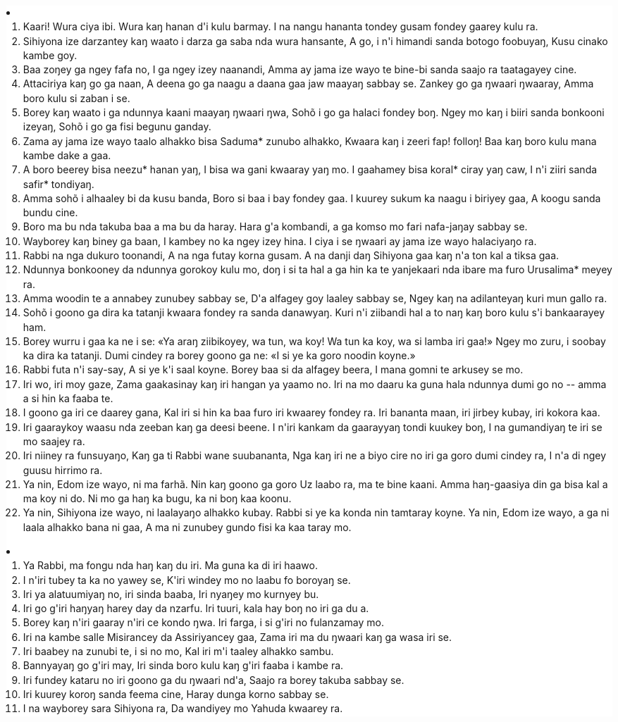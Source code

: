   <li>
    <ol>
      <li>Kaari! Wura ciya ibi. Wura kaŋ hanan d'i kulu barmay. I na nangu hananta tondey gusam fondey gaarey kulu ra.</li>
      <li>Sihiyona ize darzantey kaŋ waato i darza ga saba nda wura hansante, A go, i n'i himandi sanda botogo foobuyaŋ, Kusu cinako kambe goy.</li>
      <li>Baa zoŋey ga ngey fafa no, I ga ngey izey naanandi, Amma ay jama ize wayo te bine-bi sanda saajo ra taatagayey cine.</li>
      <li>Attaciriya kaŋ go ga naan, A deena go ga naagu a daana gaa jaw maayaŋ sabbay se. Zankey go ga ŋwaari ŋwaaray, Amma boro kulu si zaban i se.</li>
      <li>Borey kaŋ waato i ga ndunnya kaani maayaŋ ŋwaari ŋwa, Sohõ i go ga halaci fondey boŋ. Ngey mo kaŋ i biiri sanda bonkooni izeyaŋ, Sohõ i go ga fisi begunu ganday.</li>
      <li>Zama ay jama ize wayo taalo alhakko bisa Saduma* zunubo alhakko, Kwaara kaŋ i zeeri fap! folloŋ! Baa kaŋ boro kulu mana kambe dake a gaa.</li>
      <li>A boro beerey bisa neezu* hanan yaŋ, I bisa wa gani kwaaray yaŋ mo. I gaahamey bisa koral* ciray yaŋ caw, I n'i ziiri sanda safir* tondiyaŋ.</li>
      <li>Amma sohõ i alhaaley bi da kusu banda, Boro si baa i bay fondey gaa. I kuurey sukum ka naagu i biriyey gaa, A koogu sanda bundu cine.</li>
      <li>Boro ma bu nda takuba baa a ma bu da haray. Hara g'a kombandi, a ga komso mo fari nafa-jaŋay sabbay se.</li>
      <li>Wayborey kaŋ biney ga baan, I kambey no ka ngey izey hina. I ciya i se ŋwaari ay jama ize wayo halaciyaŋo ra.</li>
      <li>Rabbi na nga dukuro toonandi, A na nga futay korna gusam. A na danji daŋ Sihiyona gaa kaŋ n'a ton kal a tiksa gaa.</li>
      <li>Ndunnya bonkooney da ndunnya gorokoy kulu mo, doŋ i si ta hal a ga hin ka te yanjekaari nda ibare ma furo Urusalima* meyey ra.</li>
      <li>Amma woodin te a annabey zunubey sabbay se, D'a alfagey goy laaley sabbay se, Ngey kaŋ na adilanteyaŋ kuri mun gallo ra.</li>
      <li>Sohõ i goono ga dira ka tatanji kwaara fondey ra sanda danawyaŋ. Kuri n'i ziibandi hal a to naŋ kaŋ boro kulu s'i bankaarayey ham.</li>
      <li>Borey wurru i gaa ka ne i se: «Ya araŋ ziibikoyey, wa tun, wa koy! Wa tun ka koy, wa si lamba iri gaa!» Ngey mo zuru, i soobay ka dira ka tatanji. Dumi cindey ra borey goono ga ne: «I si ye ka goro noodin koyne.»</li>
      <li>Rabbi futa n'i say-say, A si ye k'i saal koyne. Borey baa si da alfagey beera, I mana gomni te arkusey se mo.</li>
      <li>Iri wo, iri moy gaze, Zama gaakasinay kaŋ iri hangan ya yaamo no. Iri na mo daaru ka guna hala ndunnya dumi go no -- amma a si hin ka faaba te.</li>
      <li>I goono ga iri ce daarey gana, Kal iri si hin ka baa furo iri kwaarey fondey ra. Iri bananta maan, iri jirbey kubay, iri kokora kaa.</li>
      <li>Iri gaaraykoy waasu nda zeeban kaŋ ga deesi beene. I n'iri kankam da gaarayyaŋ tondi kuukey boŋ, I na gumandiyaŋ te iri se mo saajey ra.</li>
      <li>Iri niiney ra funsuyaŋo, Kaŋ ga ti Rabbi wane suubananta, Nga kaŋ iri ne a biyo cire no iri ga goro dumi cindey ra, I n'a di ngey guusu hirrimo ra.</li>
      <li>Ya nin, Edom ize wayo, ni ma farhã. Nin kaŋ goono ga goro Uz laabo ra, ma te bine kaani. Amma haŋ-gaasiya din ga bisa kal a ma koy ni do. Ni mo ga haŋ ka bugu, ka ni boŋ kaa koonu.</li>
      <li>Ya nin, Sihiyona ize wayo, ni laalayaŋo alhakko kubay. Rabbi si ye ka konda nin tamtaray koyne. Ya nin, Edom ize wayo, a ga ni laala alhakko bana ni gaa, A ma ni zunubey gundo fisi ka kaa taray mo.</li>
    </ol>
  </li>
  <li>
    <ol>
      <li>Ya Rabbi, ma fongu nda haŋ kaŋ du iri. Ma guna ka di iri haawo.</li>
      <li>I n'iri tubey ta ka no yawey se, K'iri windey mo no laabu fo boroyaŋ se.</li>
      <li>Iri ya alatuumiyaŋ no, iri sinda baaba, Iri nyaŋey mo kurnyey bu.</li>
      <li>Iri go g'iri haŋyaŋ harey day da nzarfu. Iri tuuri, kala hay boŋ no iri ga du a.</li>
      <li>Borey kaŋ n'iri gaaray n'iri ce kondo ŋwa. Iri farga, i si g'iri no fulanzamay mo.</li>
      <li>Iri na kambe salle Misirancey da Assiriyancey gaa, Zama iri ma du ŋwaari kaŋ ga wasa iri se.</li>
      <li>Iri baabey na zunubi te, i si no mo, Kal iri m'i taaley alhakko sambu.</li>
      <li>Bannyayaŋ go g'iri may, Iri sinda boro kulu kaŋ g'iri faaba i kambe ra.</li>
      <li>Iri fundey kataru no iri goono ga du ŋwaari nd'a, Saajo ra borey takuba sabbay se.</li>
      <li>Iri kuurey koroŋ sanda feema cine, Haray dunga korno sabbay se.</li>
      <li>I na wayborey sara Sihiyona ra, Da wandiyey mo Yahuda kwaarey ra.</li>